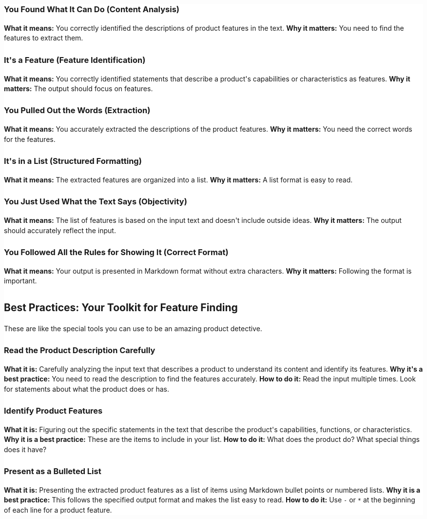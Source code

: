 ### You Found What It Can Do (Content Analysis)
**What it means:** You correctly identified the descriptions of product features in the text.
**Why it matters:** You need to find the features to extract them.

### It's a Feature (Feature Identification)
**What it means:** You correctly identified statements that describe a product's capabilities or characteristics as features.
**Why it matters:** The output should focus on features.

### You Pulled Out the Words (Extraction)
**What it means:** You accurately extracted the descriptions of the product features.
**Why it matters:** You need the correct words for the features.

### It's in a List (Structured Formatting)
**What it means:** The extracted features are organized into a list.
**Why it matters:** A list format is easy to read.

### You Just Used What the Text Says (Objectivity)
**What it means:** The list of features is based on the input text and doesn't include outside ideas.
**Why it matters:** The output should accurately reflect the input.

### You Followed All the Rules for Showing It (Correct Format)
**What it means:** Your output is presented in Markdown format without extra characters.
**Why it matters:** Following the format is important.

## Best Practices: Your Toolkit for Feature Finding

These are like the special tools you can use to be an amazing product detective.

### Read the Product Description Carefully
**What it is:** Carefully analyzing the input text that describes a product to understand its content and identify its features.
**Why it's a best practice:** You need to read the description to find the features accurately.
**How to do it:** Read the input multiple times. Look for statements about what the product does or has.

### Identify Product Features
**What it is:** Figuring out the specific statements in the text that describe the product's capabilities, functions, or characteristics.
**Why it is a best practice:** These are the items to include in your list.
**How to do it:** What does the product do? What special things does it have?

### Present as a Bulleted List
**What it is:** Presenting the extracted product features as a list of items using Markdown bullet points or numbered lists.
**Why it is a best practice:** This follows the specified output format and makes the list easy to read.
**How to do it:** Use `-` or `*` at the beginning of each line for a product feature.
